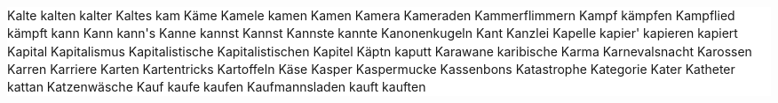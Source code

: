 Kalte
kalten
kalter
Kaltes
kam
Käme
Kamele
kamen
Kamen
Kamera
Kameraden
Kammerflimmern
Kampf
kämpfen
Kampflied
kämpft
kann
Kann
kann's
Kanne
kannst
Kannst
Kannste
kannte
Kanonenkugeln
Kant
Kanzlei
Kapelle
kapier'
kapieren
kapiert
Kapital
Kapitalismus
Kapitalistische
Kapitalistischen
Kapitel
Käptn
kaputt
Karawane
karibische
Karma
Karnevalsnacht
Karossen
Karren
Karriere
Karten
Kartentricks
Kartoffeln
Käse
Kasper
Kaspermucke
Kassenbons
Katastrophe
Kategorie
Kater
Katheter
kattan
Katzenwäsche
Kauf
kaufe
kaufen
Kaufmannsladen
kauft
kauften